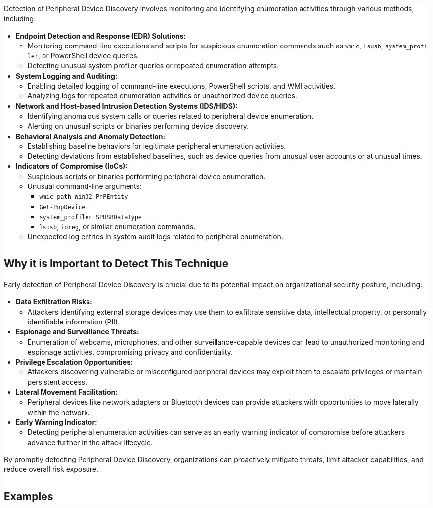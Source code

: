 Detection of Peripheral Device Discovery involves monitoring and identifying enumeration activities through various methods, including:

* **Endpoint Detection and Response (EDR) Solutions:**
  * Monitoring command-line executions and scripts for suspicious enumeration commands such as `wmic`, `lsusb`, `system_profiler`, or PowerShell device queries.
  * Detecting unusual system profiler queries or repeated enumeration attempts.
* **System Logging and Auditing:**
  * Enabling detailed logging of command-line executions, PowerShell scripts, and WMI activities.
  * Analyzing logs for repeated enumeration activities or unauthorized device queries.
* **Network and Host-based Intrusion Detection Systems (IDS/HIDS):**
  * Identifying anomalous system calls or queries related to peripheral device enumeration.
  * Alerting on unusual scripts or binaries performing device discovery.
* **Behavioral Analysis and Anomaly Detection:**
  * Establishing baseline behaviors for legitimate peripheral enumeration activities.
  * Detecting deviations from established baselines, such as device queries from unusual user accounts or at unusual times.
* **Indicators of Compromise (IoCs):**
  * Suspicious scripts or binaries performing peripheral device enumeration.
  * Unusual command-line arguments:
    * `wmic path Win32_PnPEntity`
    * `Get-PnpDevice`
    * `system_profiler SPUSBDataType`
    * `lsusb`, `ioreg`, or similar enumeration commands.
  * Unexpected log entries in system audit logs related to peripheral enumeration.

## Why it is Important to Detect This Technique

Early detection of Peripheral Device Discovery is crucial due to its potential impact on organizational security posture, including:

* **Data Exfiltration Risks:**
  * Attackers identifying external storage devices may use them to exfiltrate sensitive data, intellectual property, or personally identifiable information (PII).
* **Espionage and Surveillance Threats:**
  * Enumeration of webcams, microphones, and other surveillance-capable devices can lead to unauthorized monitoring and espionage activities, compromising privacy and confidentiality.
* **Privilege Escalation Opportunities:**
  * Attackers discovering vulnerable or misconfigured peripheral devices may exploit them to escalate privileges or maintain persistent access.
* **Lateral Movement Facilitation:**
  * Peripheral devices like network adapters or Bluetooth devices can provide attackers with opportunities to move laterally within the network.
* **Early Warning Indicator:**
  * Detecting peripheral enumeration activities can serve as an early warning indicator of compromise before attackers advance further in the attack lifecycle.

By promptly detecting Peripheral Device Discovery, organizations can proactively mitigate threats, limit attacker capabilities, and reduce overall risk exposure.

## Examples
